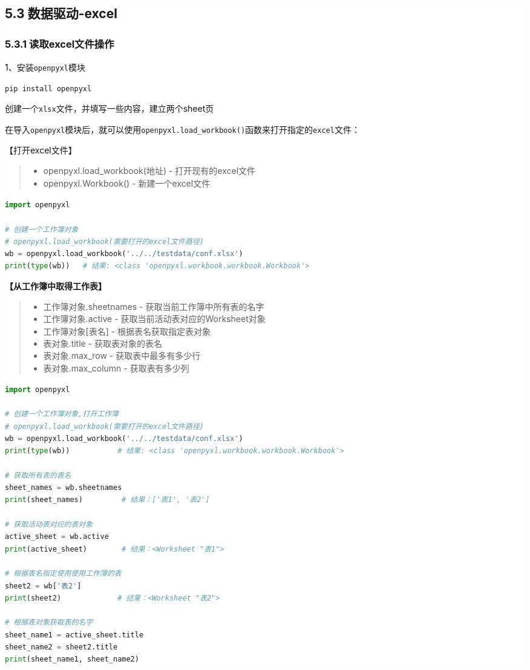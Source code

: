 ## 5.3 数据驱动-excel

### 5.3.1 读取excel文件操作

1、安装`openpyxl`模块

```python
pip install openpyxl
```

创建一个`xlsx`文件，并填写一些内容，建立两个sheet页

在导入`openpyxl`模块后，就可以使用`openpyxl.load_workbook()`函数来打开指定的`excel`文件：

【打开excel文件】

> + openpyxl.load_workbook(地址) - 打开现有的excel文件
> + openpyxl.Workbook() - 新建一个excel文件

```python
import openpyxl

# 创建一个工作簿对象
# openpyxl.load_workbook(需要打开的excel文件路径)
wb = openpyxl.load_workbook('../../testdata/conf.xlsx')
print(type(wb))   # 结果: <class 'openpyxl.workbook.workbook.Workbook'>
```

**【从工作簿中取得工作表】**

> + 工作簿对象.sheetnames - 获取当前工作簿中所有表的名字
> + 工作簿对象.active - 获取当前活动表对应的Worksheet对象
> + 工作簿对象[表名] - 根据表名获取指定表对象
> + 表对象.title - 获取表对象的表名
> + 表对象.max_row - 获取表中最多有多少行
> + 表对象.max_column - 获取表有多少列

```python
import openpyxl

# 创建一个工作簿对象,打开工作簿
# openpyxl.load_workbook(需要打开的excel文件路径)
wb = openpyxl.load_workbook('../../testdata/conf.xlsx')
print(type(wb))           # 结果: <class 'openpyxl.workbook.workbook.Workbook'>

# 获取所有表的表名
sheet_names = wb.sheetnames
print(sheet_names)         # 结果：['表1', '表2']

# 获取活动表对应的表对象
active_sheet = wb.active
print(active_sheet)        # 结果：<Worksheet "表1">

# 根据表名指定使用使用工作薄的表
sheet2 = wb['表2']
print(sheet2)             # 结果：<Worksheet "表2">

# 根据表对象获取表的名字
sheet_name1 = active_sheet.title
sheet_name2 = sheet2.title
print(sheet_name1, sheet_name2)
```
